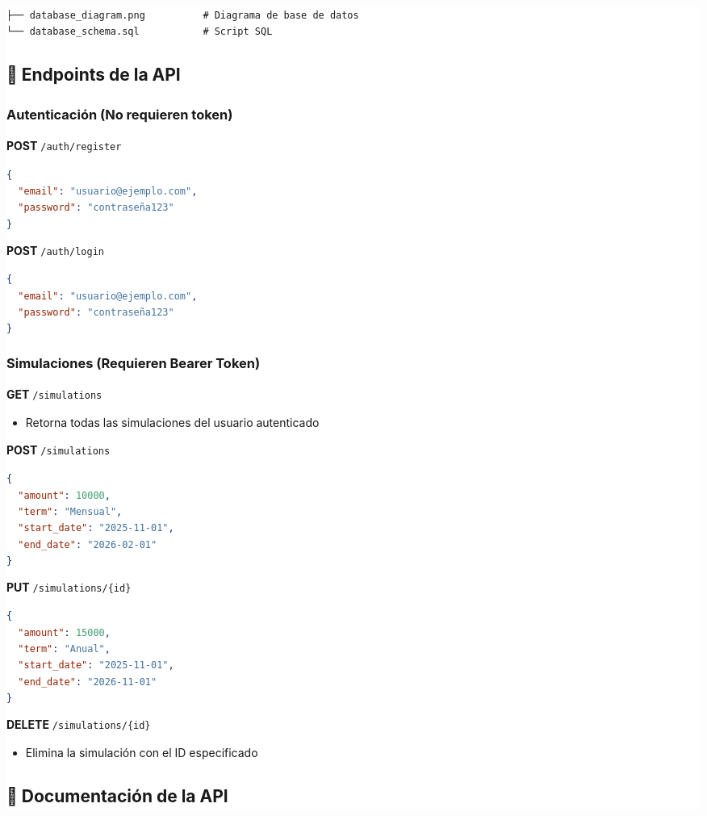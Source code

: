 ```
├── database_diagram.png          # Diagrama de base de datos
└── database_schema.sql           # Script SQL
```

## 🔐 Endpoints de la API

### Autenticación (No requieren token)

**POST** `/auth/register`
```json
{
  "email": "usuario@ejemplo.com",
  "password": "contraseña123"
}
```

**POST** `/auth/login`
```json
{
  "email": "usuario@ejemplo.com",
  "password": "contraseña123"
}
```

### Simulaciones (Requieren Bearer Token)

**GET** `/simulations`
- Retorna todas las simulaciones del usuario autenticado

**POST** `/simulations`
```json
{
  "amount": 10000,
  "term": "Mensual",
  "start_date": "2025-11-01",
  "end_date": "2026-02-01"
}
```

**PUT** `/simulations/{id}`
```json
{
  "amount": 15000,
  "term": "Anual",
  "start_date": "2025-11-01",
  "end_date": "2026-11-01"
}
```

**DELETE** `/simulations/{id}`
- Elimina la simulación con el ID especificado

## 📖 Documentación de la API
